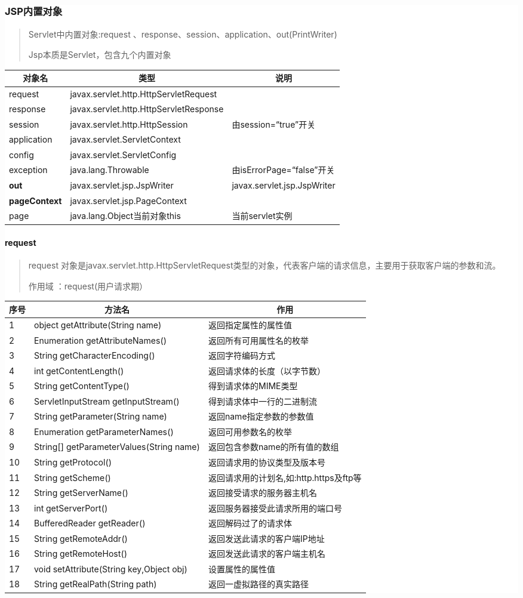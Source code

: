 ### JSP内置对象

> Servlet中内置对象:request 、response、session、application、out(PrintWriter)
>
> Jsp本质是Servlet，包含九个内置对象
>

| 对象名          | 类型                                   | 说明                        |
| --------------- | -------------------------------------- | --------------------------- |
| request         | javax.servlet.http.HttpServletRequest  |                             |
| response        | javax.servlet.http.HttpServletResponse |                             |
| session         | javax.servlet.http.HttpSession         | 由session=“true”开关        |
| application     | javax.servlet.ServletContext           |                             |
| config          | javax.servlet.ServletConfig            |                             |
| exception       | java.lang.Throwable                    | 由isErrorPage=“false”开关   |
| **out**         | javax.servlet.jsp.JspWriter            | javax.servlet.jsp.JspWriter |
| **pageContext** | javax.servlet.jsp.PageContext          |                             |
| page            | java.lang.Object当前对象this           | 当前servlet实例             |

#### request

> request 对象是javax.servlet.http.HttpServletRequest类型的对象，代表客户端的请求信息，主要用于获取客户端的参数和流。
>
> 作用域 ：request(用户请求期）

| 序号 | 方法名                                   | 作用                                    |
| :--- | ---------------------------------------- | --------------------------------------- |
| 1    | object getAttribute(String name)         | 返回指定属性的属性值                    |
| 2    | Enumeration getAttributeNames()          | 返回所有可用属性名的枚举                |
| 3    | String getCharacterEncoding()            | 返回字符编码方式                        |
| 4    | int getContentLength()                   | 返回请求体的长度（以字节数）            |
| 5    | String getContentType()                  | 得到请求体的MIME类型                    |
| 6    | ServletInputStream getInputStream()      | 得到请求体中一行的二进制流              |
| 7    | String getParameter(String name)         | 返回name指定参数的参数值                |
| 8    | Enumeration getParameterNames()          | 返回可用参数名的枚举                    |
| 9    | String[] getParameterValues(String name) | 返回包含参数name的所有值的数组          |
| 10   | String getProtocol()                     | 返回请求用的协议类型及版本号            |
| 11   | String getScheme()                       | 返回请求用的计划名,如:http.https及ftp等 |
| 12   | String getServerName()                   | 返回接受请求的服务器主机名              |
| 13   | int getServerPort()                      | 返回服务器接受此请求所用的端口号        |
| 14   | BufferedReader getReader()               | 返回解码过了的请求体                    |
| 15   | String getRemoteAddr()                   | 返回发送此请求的客户端IP地址            |
| 16   | String getRemoteHost()                   | 返回发送此请求的客户端主机名            |
| 17   | void setAttribute(String key,Object obj) | 设置属性的属性值                        |
| 18   | String getRealPath(String path)          | 返回一虚拟路径的真实路径                |
